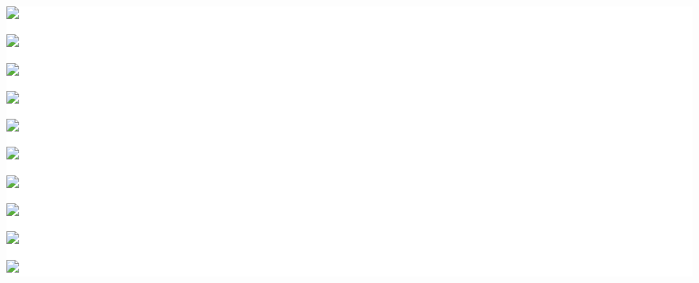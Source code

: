 ![](https://mmbiz.qpic.cn/mmbiz_jpg/PJWG74pLsMbzdwMF1tcWcwAKIxZSVPPZNNAHuREYgLbC3fOuD24pkgLn1tHDrCabBQAF1eicThQnDLPEGyjon7Q/640)

![](https://mmbiz.qpic.cn/mmbiz_jpg/PJWG74pLsMbzdwMF1tcWcwAKIxZSVPPZBH5hicp1eZgiaYIicRIjUvJRIribE0weyoOgicibPwKqxJXic4qhqxMhf18mQ/640)

![](https://mmbiz.qpic.cn/mmbiz_png/PJWG74pLsMbzdwMF1tcWcwAKIxZSVPPZ1gT8DpyXySughVclT4A2h7IB1hUsp4beRjodxvffktONqEJ01ickw5Q/640)

![](https://mmbiz.qpic.cn/mmbiz_jpg/PJWG74pLsMbzdwMF1tcWcwAKIxZSVPPZ2evU8EZT4hMEibibGkYFfV7fxhkg7FLdrRbtkrQzmpiaG7eicvGgV52TeA/640)

![](https://mmbiz.qpic.cn/mmbiz_png/PJWG74pLsMbzdwMF1tcWcwAKIxZSVPPZB52fRwicHgD5HD0p8CBLoeCvATHrh6371APK0FrIticBQeAL2kRzlLKA/640)

![](https://mmbiz.qpic.cn/mmbiz_jpg/PJWG74pLsMbzdwMF1tcWcwAKIxZSVPPZXkOBOAXoafcG0NPcH5nIzmoVSUzsPicVUzcOfiauFqIJcfGqMbicYMmSA/640)

![](https://mmbiz.qpic.cn/mmbiz_gif/PJWG74pLsMayvR1AyLpp1OwsWXJhmAMusfs1pQabdPdhBk4997RJ6orCd8NJIkE6QtgAQLO9aEydzZrVqqk7ew/640?wx_fmt=gif&wxfrom=5&wx_lazy=1)

![](https://mmbiz.qpic.cn/mmbiz_gif/PJWG74pLsMY4kze1RswORlwIruFfBicEYeomLV8Tjs3AO8zO5OIk2usXQ2wZOicfrAxou4MXF2OLDPUcfQiafn3SA/640?wx_fmt=gif&wxfrom=5&wx_lazy=1)

![](https://mmbiz.qpic.cn/mmbiz_jpg/PJWG74pLsMYIJJUQccw79WSaTznfDVpx8TiaUKE5Pdh2uRECU6j0SImPz5cJeAxia28Jib9TTZg0pYRXTzPckWBxg/640?wx_fmt=jpeg)

![](https://mmbiz.qpic.cn/mmbiz_png/PJWG74pLsMbxzxSWsbSxWa401icEeDUWiawxAxbdgTq3LmtribGicfmgEgabFONInhdrQRwY9Y4pmxRGlAoaQAaMDA/640?wx_fmt=jpeg&wxfrom=5&wx_lazy=1&wx_co=1)



